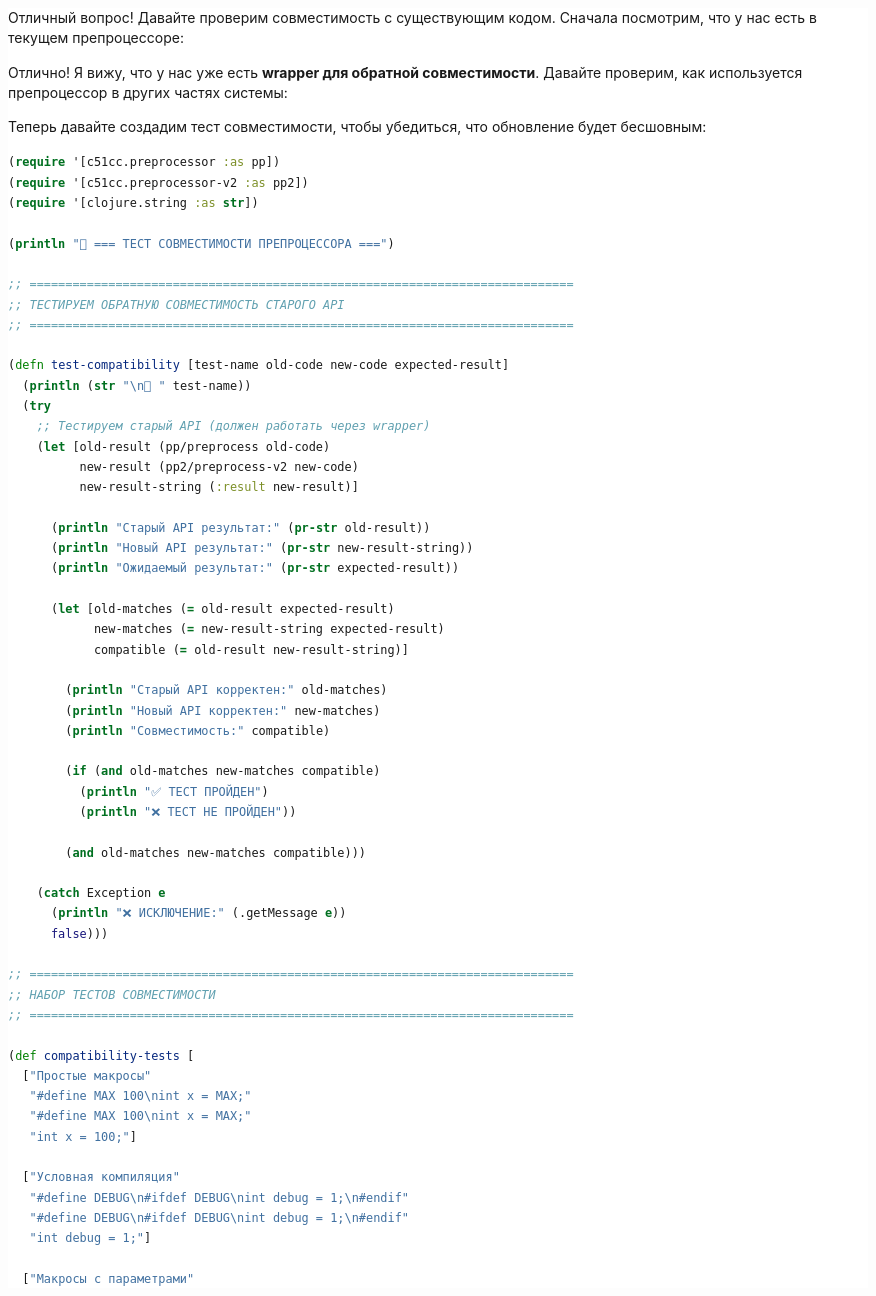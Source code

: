 Отличный вопрос! Давайте проверим совместимость с существующим кодом. Сначала посмотрим, что у нас есть в текущем препроцессоре:

Отлично! Я вижу, что у нас уже есть **wrapper для обратной совместимости**. Давайте проверим, как используется препроцессор в других частях системы:

Теперь давайте создадим тест совместимости, чтобы убедиться, что обновление будет бесшовным:

```clojure
(require '[c51cc.preprocessor :as pp])
(require '[c51cc.preprocessor-v2 :as pp2])
(require '[clojure.string :as str])

(println "🔄 === ТЕСТ СОВМЕСТИМОСТИ ПРЕПРОЦЕССОРА ===")

;; ============================================================================
;; ТЕСТИРУЕМ ОБРАТНУЮ СОВМЕСТИМОСТЬ СТАРОГО API
;; ============================================================================

(defn test-compatibility [test-name old-code new-code expected-result]
  (println (str "\n🧪 " test-name))
  (try
    ;; Тестируем старый API (должен работать через wrapper)
    (let [old-result (pp/preprocess old-code)
          new-result (pp2/preprocess-v2 new-code)
          new-result-string (:result new-result)]
      
      (println "Старый API результат:" (pr-str old-result))
      (println "Новый API результат:" (pr-str new-result-string))
      (println "Ожидаемый результат:" (pr-str expected-result))
      
      (let [old-matches (= old-result expected-result)
            new-matches (= new-result-string expected-result)
            compatible (= old-result new-result-string)]
        
        (println "Старый API корректен:" old-matches)
        (println "Новый API корректен:" new-matches)
        (println "Совместимость:" compatible)
        
        (if (and old-matches new-matches compatible)
          (println "✅ ТЕСТ ПРОЙДЕН")
          (println "❌ ТЕСТ НЕ ПРОЙДЕН"))
        
        (and old-matches new-matches compatible)))
    
    (catch Exception e
      (println "❌ ИСКЛЮЧЕНИЕ:" (.getMessage e))
      false)))

;; ============================================================================
;; НАБОР ТЕСТОВ СОВМЕСТИМОСТИ
;; ============================================================================

(def compatibility-tests [
  ["Простые макросы"
   "#define MAX 100\nint x = MAX;"
   "#define MAX 100\nint x = MAX;"
   "int x = 100;"]
  
  ["Условная компиляция"
   "#define DEBUG\n#ifdef DEBUG\nint debug = 1;\n#endif"
   "#define DEBUG\n#ifdef DEBUG\nint debug = 1;\n#endif"
   "int debug = 1;"]
  
  ["Макросы с параметрами"
```